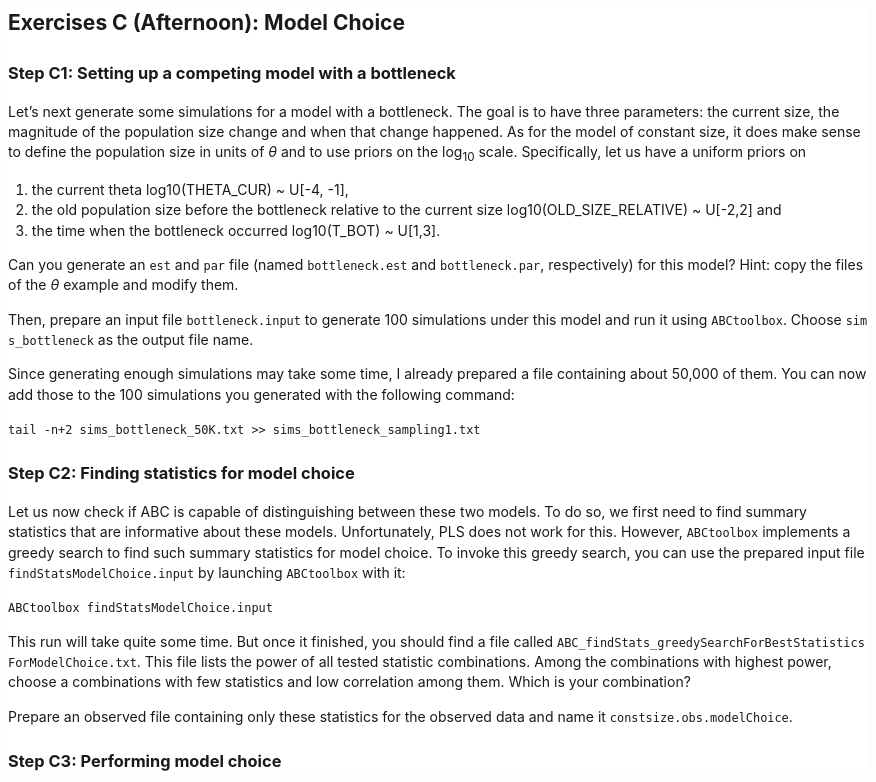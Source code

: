 ## Exercises C (Afternoon): Model Choice

### Step C1: Setting up a competing model with a bottleneck

Let’s next generate some simulations for a model with a bottleneck. The
goal is to have three parameters: the current size, the magnitude of the
population size change and when that change happened. As for the model
of constant size, it does make sense to define the population size in
units of *θ* and to use priors on the log<sub>10</sub> scale.
Specifically, let us have a uniform priors on

1.  the current theta log10(THETA\_CUR) ~ U\[-4, -1\],
2.  the old population size before the bottleneck relative to the
    current size log10(OLD\_SIZE\_RELATIVE) ~ U\[-2,2\] and
3.  the time when the bottleneck occurred log10(T\_BOT) ~ U\[1,3\].

Can you generate an `est` and `par` file (named `bottleneck.est` and
`bottleneck.par`, respectively) for this model? Hint: copy the files of
the *θ* example and modify them.

Then, prepare an input file `bottleneck.input` to generate 100
simulations under this model and run it using `ABCtoolbox`. Choose
`sims_bottleneck` as the output file name.

Since generating enough simulations may take some time, I already
prepared a file containing about 50,000 of them. You can now add those
to the 100 simulations you generated with the following command:

    tail -n+2 sims_bottleneck_50K.txt >> sims_bottleneck_sampling1.txt

### Step C2: Finding statistics for model choice

Let us now check if ABC is capable of distinguishing between these two
models. To do so, we first need to find summary statistics that are
informative about these models. Unfortunately, PLS does not work for
this. However, `ABCtoolbox` implements a greedy search to find such
summary statistics for model choice. To invoke this greedy search, you
can use the prepared input file `findStatsModelChoice.input` by
launching `ABCtoolbox` with it:

    ABCtoolbox findStatsModelChoice.input 

This run will take quite some time. But once it finished, you should
find a file called
`ABC_findStats_greedySearchForBestStatisticsForModelChoice.txt`. This
file lists the power of all tested statistic combinations. Among the
combinations with highest power, choose a combinations with few
statistics and low correlation among them. Which is your combination?

Prepare an observed file containing only these statistics for the
observed data and name it `constsize.obs.modelChoice`.

### Step C3: Performing model choice
